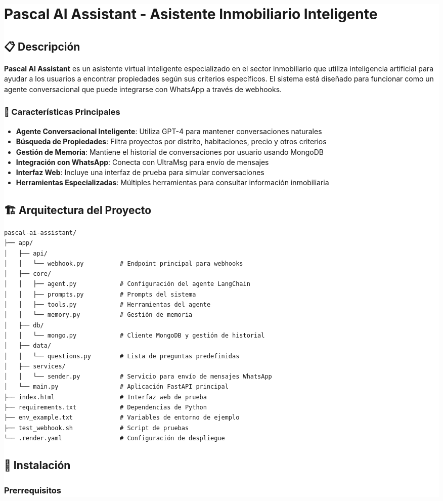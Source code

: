 # Pascal AI Assistant - Asistente Inmobiliario Inteligente

## 📋 Descripción

**Pascal AI Assistant** es un asistente virtual inteligente especializado en el sector inmobiliario que utiliza inteligencia artificial para ayudar a los usuarios a encontrar propiedades según sus criterios específicos. El sistema está diseñado para funcionar como un agente conversacional que puede integrarse con WhatsApp a través de webhooks.

### 🎯 Características Principales

- **Agente Conversacional Inteligente**: Utiliza GPT-4 para mantener conversaciones naturales
- **Búsqueda de Propiedades**: Filtra proyectos por distrito, habitaciones, precio y otros criterios
- **Gestión de Memoria**: Mantiene el historial de conversaciones por usuario usando MongoDB
- **Integración con WhatsApp**: Conecta con UltraMsg para envío de mensajes
- **Interfaz Web**: Incluye una interfaz de prueba para simular conversaciones
- **Herramientas Especializadas**: Múltiples herramientas para consultar información inmobiliaria

## 🏗️ Arquitectura del Proyecto

```
pascal-ai-assistant/
├── app/
│   ├── api/
│   │   └── webhook.py          # Endpoint principal para webhooks
│   ├── core/
│   │   ├── agent.py            # Configuración del agente LangChain
│   │   ├── prompts.py          # Prompts del sistema
│   │   ├── tools.py            # Herramientas del agente
│   │   └── memory.py           # Gestión de memoria
│   ├── db/
│   │   └── mongo.py            # Cliente MongoDB y gestión de historial
│   ├── data/
│   │   └── questions.py        # Lista de preguntas predefinidas
│   ├── services/
│   │   └── sender.py           # Servicio para envío de mensajes WhatsApp
│   └── main.py                 # Aplicación FastAPI principal
├── index.html                  # Interfaz web de prueba
├── requirements.txt            # Dependencias de Python
├── env_example.txt             # Variables de entorno de ejemplo
├── test_webhook.sh             # Script de pruebas
└── .render.yaml                # Configuración de despliegue
```

## 🚀 Instalación

### Prerrequisitos
